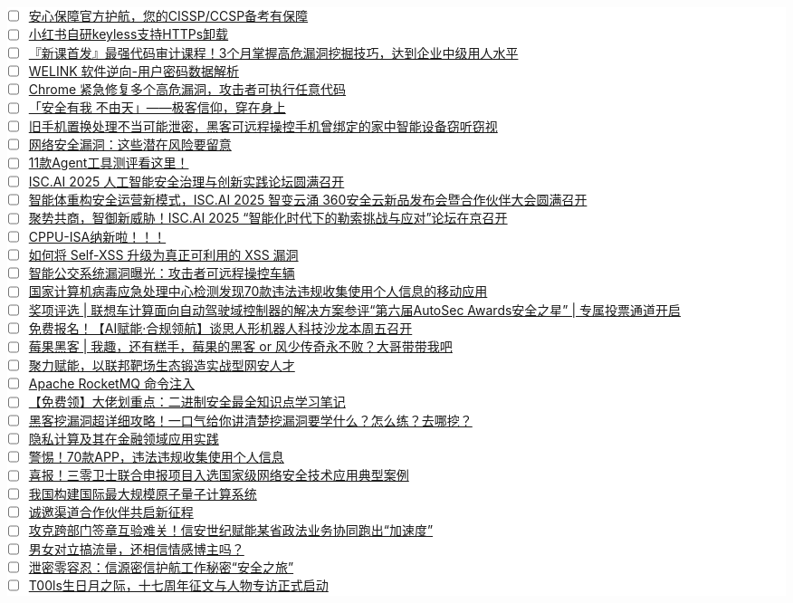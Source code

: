   - [ ] [安心保障官方护航，您的CISSP/CCSP备考有保障](https://mp.weixin.qq.com/s?__biz=MzUzNTg4NDAyMg==&mid=2247493042&idx=1&sn=0c99e428be7969fc169163ef452bc3df)
  - [ ] [小红书自研keyless支持HTTPs卸载](https://mp.weixin.qq.com/s?__biz=Mzg4OTc2MzczNg==&mid=2247493459&idx=1&sn=078655c3ac736ac1000e12b17603f8c5)
  - [ ] [『新课首发』最强代码审计课程！3个月掌握高危漏洞挖掘技巧，达到企业中级用人水平](https://mp.weixin.qq.com/s?__biz=MjM5NTc2MDYxMw==&mid=2458598511&idx=1&sn=18d2039f19dd43eb2838c1b57ed171b7)
  - [ ] [WELINK 软件逆向-用户密码数据解析](https://mp.weixin.qq.com/s?__biz=MjM5NTc2MDYxMw==&mid=2458598511&idx=2&sn=04682a07d5e6ae201e023b0fc035d6de)
  - [ ] [Chrome 紧急修复多个高危漏洞，攻击者可执行任意代码](https://mp.weixin.qq.com/s?__biz=MjM5NTc2MDYxMw==&mid=2458598511&idx=3&sn=69f9809b93ee3ed21348fc7364a759bb)
  - [ ] [「安全有我 不由天」——极客信仰，穿在身上](https://mp.weixin.qq.com/s?__biz=MjM5NTc2MDYxMw==&mid=2458598511&idx=4&sn=6dfc901e0da98b33eb15282d61be9315)
  - [ ] [旧手机置换处理不当可能泄密，黑客可远程操控手机曾绑定的家中智能设备窃听窃视](https://mp.weixin.qq.com/s?__biz=MzU2MTQwMzMxNA==&mid=2247542849&idx=1&sn=88c602d0fd65ff48d6e2869065eeb8b8)
  - [ ] [网络安全漏洞：这些潜在风险要留意](https://mp.weixin.qq.com/s?__biz=MzU0NDkyNTQ2OA==&mid=2247486130&idx=1&sn=2181648a591f377ee96e5c6369129c9f)
  - [ ] [11款Agent工具测评看这里！](https://mp.weixin.qq.com/s?__biz=MzI3NjUzOTQ0NQ==&mid=2247521256&idx=1&sn=82ba25589639560159c02d4cf425d77d)
  - [ ] [ISC.AI 2025 人工智能安全治理与创新实践论坛圆满召开](https://mp.weixin.qq.com/s?__biz=MjM5ODI2MTg3Mw==&mid=2649820568&idx=1&sn=52d8389906432705e09a1892f2234d2c)
  - [ ] [智能体重构安全运营新模式，ISC.AI 2025 智变云涌 360安全云新品发布会暨合作伙伴大会圆满召开](https://mp.weixin.qq.com/s?__biz=MjM5ODI2MTg3Mw==&mid=2649820568&idx=2&sn=a15d8eb65eed2aadc84c7910ac1f7722)
  - [ ] [聚势共商，智御新威胁！ISC.AI 2025 “智能化时代下的勒索挑战与应对”论坛在京召开](https://mp.weixin.qq.com/s?__biz=MjM5ODI2MTg3Mw==&mid=2649820568&idx=4&sn=8417449b4daf490d598d86ad553a8ef3)
  - [ ] [CPPU-ISA纳新啦！！！](https://mp.weixin.qq.com/s?__biz=MzkzMjE4NzU5MA==&mid=2247491867&idx=1&sn=e9f9554a652503c704e0fda103776130)
  - [ ] [如何将 Self-XSS 升级为真正可利用的 XSS 漏洞](https://mp.weixin.qq.com/s?__biz=MzIzMTIzNTM0MA==&mid=2247498033&idx=1&sn=25fdd7aea48b9500406ed05395833130)
  - [ ] [智能公交系统漏洞曝光：攻击者可远程操控车辆](https://mp.weixin.qq.com/s?__biz=MzIzOTc2OTAxMg==&mid=2247558326&idx=1&sn=83634f24763114f732fdccbd7b3ce3ee)
  - [ ] [国家计算机病毒应急处理中心检测发现70款违法违规收集使用个人信息的移动应用](https://mp.weixin.qq.com/s?__biz=MzIzOTc2OTAxMg==&mid=2247558326&idx=2&sn=d14f8becf0167f0e432d8c24c2bc9e7c)
  - [ ] [奖项评选 | 联想车计算面向自动驾驶域控制器的解决方案参评“第六届AutoSec Awards安全之星” | 专属投票通道开启](https://mp.weixin.qq.com/s?__biz=MzIzOTc2OTAxMg==&mid=2247558326&idx=3&sn=5defbfbdf1a1dabc9d0890a0c2556259)
  - [ ] [免费报名！【AI赋能·合规领航】谈思人形机器人科技沙龙本周五召开](https://mp.weixin.qq.com/s?__biz=MzIzOTc2OTAxMg==&mid=2247558326&idx=4&sn=cb4c9f866af878c1bac807af3c8a79d8)
  - [ ] [莓果黑客 | 我趣，还有糕手，莓果的黑客 or 风少传奇永不败？大哥带带我吧](https://mp.weixin.qq.com/s?__biz=Mzk0NzQxNzY2OQ==&mid=2247489793&idx=1&sn=38edc34b2ab3d501e82e308577194487)
  - [ ] [聚力赋能，以联邦靶场生态锻造实战型网安人才](https://mp.weixin.qq.com/s?__biz=MzA3NDQ0MzkzMA==&mid=2651734026&idx=1&sn=03702a5bec07eb0057defdb5f112f249)
  - [ ] [Apache RocketMQ 命令注入](https://mp.weixin.qq.com/s?__biz=MzkxNTIwNTkyNg==&mid=2247555873&idx=1&sn=788b58ead989da70bcff975970150e04)
  - [ ] [【免费领】大佬划重点：二进制安全最全知识点学习笔记](https://mp.weixin.qq.com/s?__biz=MzkxNTIwNTkyNg==&mid=2247555873&idx=2&sn=1e18bf4f240e3a49482a44d3eaea3a44)
  - [ ] [黑客挖漏洞超详细攻略！一口气给你讲清楚挖漏洞要学什么？怎么练？去哪挖？](https://mp.weixin.qq.com/s?__biz=MzkzMzkyNTQ0Ng==&mid=2247484541&idx=1&sn=ec356668f2f4ac02174057bff8582ee6)
  - [ ] [隐私计算及其在金融领域应用实践](https://mp.weixin.qq.com/s?__biz=MzkwMTMyMDQ3Mw==&mid=2247600951&idx=1&sn=a76175dd5409129314b33b5867324f68)
  - [ ] [警惕！70款APP，违法违规收集使用个人信息](https://mp.weixin.qq.com/s?__biz=MzkwMTMyMDQ3Mw==&mid=2247600951&idx=2&sn=e4fa3dfe736f395fe009bd1e873e9cab)
  - [ ] [喜报！三零卫士联合申报项目入选国家级网络安全技术应用典型案例](https://mp.weixin.qq.com/s?__biz=MzkwMTMyMDQ3Mw==&mid=2247600951&idx=3&sn=116e05a798595117b5654863e41e0450)
  - [ ] [我国构建国际最大规模原子量子计算系统](https://mp.weixin.qq.com/s?__biz=MzkwMTMyMDQ3Mw==&mid=2247600951&idx=4&sn=af9965f572c26a4496c1dcf45d02b544)
  - [ ] [诚邀渠道合作伙伴共启新征程](https://mp.weixin.qq.com/s?__biz=MzI3NjYzMDM1Mg==&mid=2247526201&idx=2&sn=457eb360718f64650be936dbbeb431d4)
  - [ ] [攻克跨部门签章互验难关！信安世纪赋能某省政法业务协同跑出“加速度”](https://mp.weixin.qq.com/s?__biz=MjM5NzgzMjMwNw==&mid=2650665223&idx=1&sn=84c97e012a22e29496249ea4c82f1e98)
  - [ ] [男女对立搞流量，还相信情感博主吗？](https://mp.weixin.qq.com/s?__biz=Mzg2MTg4NTMzNw==&mid=2247484626&idx=1&sn=3e03fcf3b9c7673f52e79a9ebd9a1c94)
  - [ ] [泄密零容忍：信源密信护航工作秘密“安全之旅”](https://mp.weixin.qq.com/s?__biz=MzA5MTM1MjMzNA==&mid=2653426660&idx=1&sn=8cc1e68702da96e0e497675b62c7f507)
  - [ ] [T00ls生日月之际，十七周年征文与人物专访正式启动](https://mp.weixin.qq.com/s?__biz=Mzg3NzYzODU5NQ==&mid=2247485364&idx=1&sn=c71d6d9129d27b301d494faed9e4ddc7)